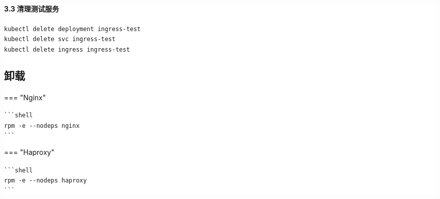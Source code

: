 #### 3.3 清理测试服务
```shell
kubectl delete deployment ingress-test
kubectl delete svc ingress-test
kubectl delete ingress ingress-test
```

## 卸载

=== "Nginx"
    
    ```shell
    rpm -e --nodeps nginx 
    ```


=== "Haproxy"

    ```shell
    rpm -e --nodeps haproxy 
    ```
